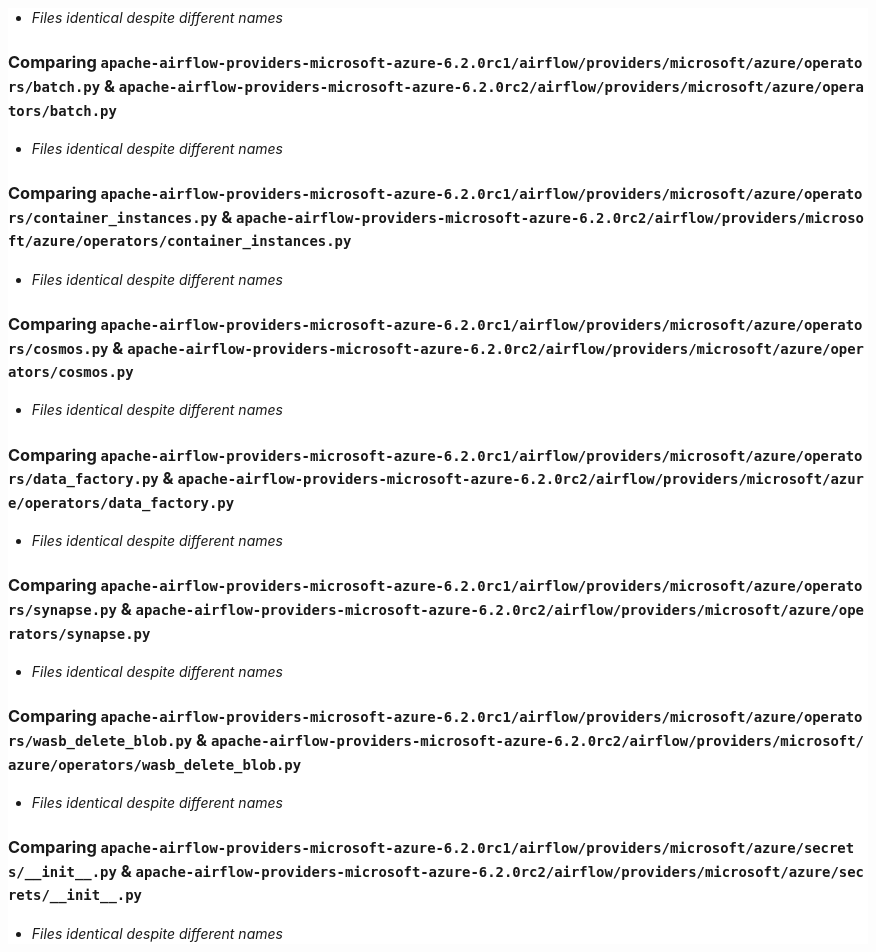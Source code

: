  * *Files identical despite different names*

### Comparing `apache-airflow-providers-microsoft-azure-6.2.0rc1/airflow/providers/microsoft/azure/operators/batch.py` & `apache-airflow-providers-microsoft-azure-6.2.0rc2/airflow/providers/microsoft/azure/operators/batch.py`

 * *Files identical despite different names*

### Comparing `apache-airflow-providers-microsoft-azure-6.2.0rc1/airflow/providers/microsoft/azure/operators/container_instances.py` & `apache-airflow-providers-microsoft-azure-6.2.0rc2/airflow/providers/microsoft/azure/operators/container_instances.py`

 * *Files identical despite different names*

### Comparing `apache-airflow-providers-microsoft-azure-6.2.0rc1/airflow/providers/microsoft/azure/operators/cosmos.py` & `apache-airflow-providers-microsoft-azure-6.2.0rc2/airflow/providers/microsoft/azure/operators/cosmos.py`

 * *Files identical despite different names*

### Comparing `apache-airflow-providers-microsoft-azure-6.2.0rc1/airflow/providers/microsoft/azure/operators/data_factory.py` & `apache-airflow-providers-microsoft-azure-6.2.0rc2/airflow/providers/microsoft/azure/operators/data_factory.py`

 * *Files identical despite different names*

### Comparing `apache-airflow-providers-microsoft-azure-6.2.0rc1/airflow/providers/microsoft/azure/operators/synapse.py` & `apache-airflow-providers-microsoft-azure-6.2.0rc2/airflow/providers/microsoft/azure/operators/synapse.py`

 * *Files identical despite different names*

### Comparing `apache-airflow-providers-microsoft-azure-6.2.0rc1/airflow/providers/microsoft/azure/operators/wasb_delete_blob.py` & `apache-airflow-providers-microsoft-azure-6.2.0rc2/airflow/providers/microsoft/azure/operators/wasb_delete_blob.py`

 * *Files identical despite different names*

### Comparing `apache-airflow-providers-microsoft-azure-6.2.0rc1/airflow/providers/microsoft/azure/secrets/__init__.py` & `apache-airflow-providers-microsoft-azure-6.2.0rc2/airflow/providers/microsoft/azure/secrets/__init__.py`

 * *Files identical despite different names*
